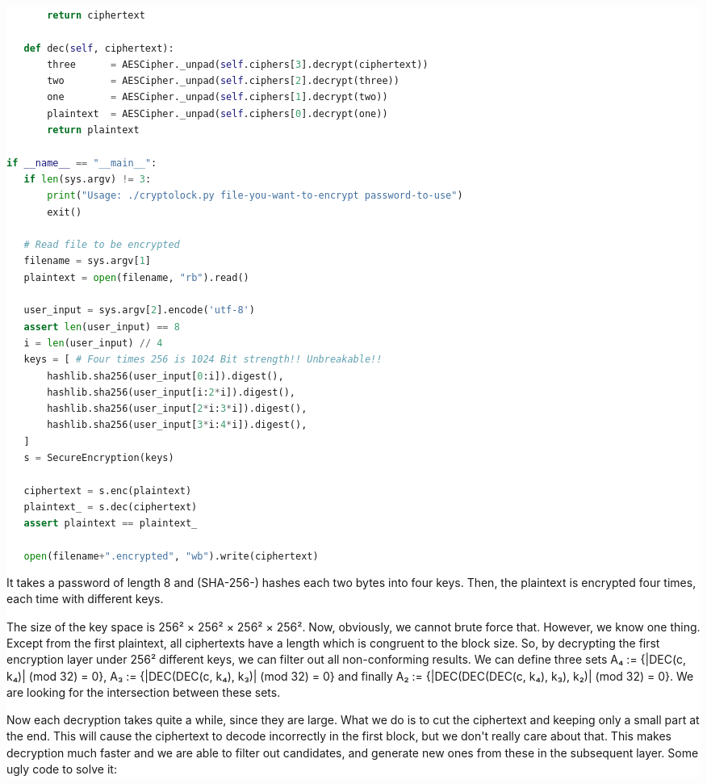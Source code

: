 ```python
       return ciphertext

   def dec(self, ciphertext):
       three      = AESCipher._unpad(self.ciphers[3].decrypt(ciphertext))
       two        = AESCipher._unpad(self.ciphers[2].decrypt(three))
       one        = AESCipher._unpad(self.ciphers[1].decrypt(two))
       plaintext  = AESCipher._unpad(self.ciphers[0].decrypt(one))
       return plaintext

if __name__ == "__main__":
   if len(sys.argv) != 3:
       print("Usage: ./cryptolock.py file-you-want-to-encrypt password-to-use")
       exit()

   # Read file to be encrypted
   filename = sys.argv[1]
   plaintext = open(filename, "rb").read()

   user_input = sys.argv[2].encode('utf-8')
   assert len(user_input) == 8
   i = len(user_input) // 4
   keys = [ # Four times 256 is 1024 Bit strength!! Unbreakable!!
       hashlib.sha256(user_input[0:i]).digest(),
       hashlib.sha256(user_input[i:2*i]).digest(),
       hashlib.sha256(user_input[2*i:3*i]).digest(),
       hashlib.sha256(user_input[3*i:4*i]).digest(),
   ]
   s = SecureEncryption(keys)

   ciphertext = s.enc(plaintext)
   plaintext_ = s.dec(ciphertext)
   assert plaintext == plaintext_

   open(filename+".encrypted", "wb").write(ciphertext)

```

It takes a password of length 8 and (SHA-256-) hashes each two bytes into four keys. Then, the plaintext is encrypted four times, each time with different keys.

The size of the key space is 256² × 256² × 256² × 256². Now, obviously, we cannot brute force that. However, we know one thing. Except from the first plaintext, all ciphertexts have a length which is congruent to the block size. So, by decrypting the first encryption layer under 256² different keys, we can filter out all non-conforming results. We can define three sets A₄ := {|DEC(c, k₄)| (mod 32) = 0}, A₃ := {|DEC(DEC(c, k₄), k₃)| (mod 32) = 0} and finally A₂ := {|DEC(DEC(DEC(c, k₄), k₃), k₂)| (mod 32) = 0}. We are looking for the intersection between these sets.

Now each decryption takes quite a while, since they are large. What we do is to cut the ciphertext and keeping only a small part at the end. This will cause the ciphertext to decode incorrectly in the first block, but we don't really care about that. This makes decryption much faster and we are able to filter out candidates, and generate new ones from these in the subsequent layer. Some ugly code to solve it:
